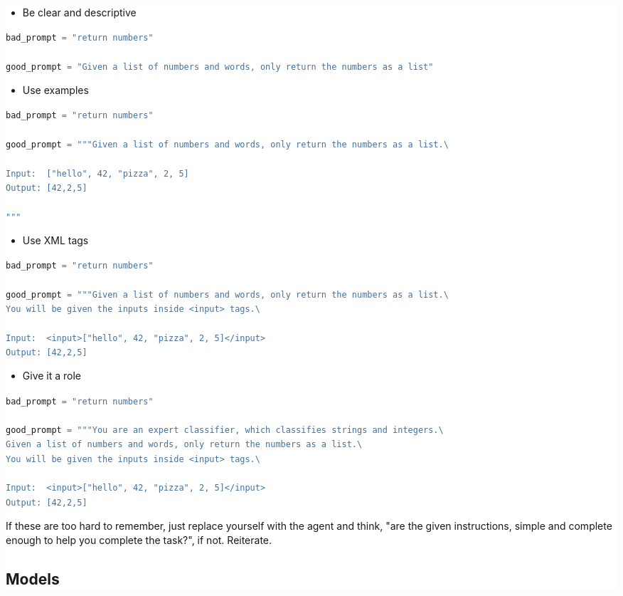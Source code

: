 - Be clear and descriptive

```python
bad_prompt = "return numbers"

good_prompt = "Given a list of numbers and words, only return the numbers as a list"

```

- Use examples

```python
bad_prompt = "return numbers"

good_prompt = """Given a list of numbers and words, only return the numbers as a list.\

Input:  ["hello", 42, "pizza", 2, 5]
Output: [42,2,5]

"""
```

- Use XML tags

```python
bad_prompt = "return numbers"

good_prompt = """Given a list of numbers and words, only return the numbers as a list.\
You will be given the inputs inside <input> tags.\

Input:  <input>["hello", 42, "pizza", 2, 5]</input>
Output: [42,2,5]
```

- Give it a role

```python
bad_prompt = "return numbers"

good_prompt = """You are an expert classifier, which classifies strings and integers.\
Given a list of numbers and words, only return the numbers as a list.\
You will be given the inputs inside <input> tags.\

Input:  <input>["hello", 42, "pizza", 2, 5]</input>
Output: [42,2,5]
```

If these are too hard to remember, just replace yourself with the agent and think, "are the given instructions, simple and complete enough to help you complete the task?", if not. Reiterate.

## Models
